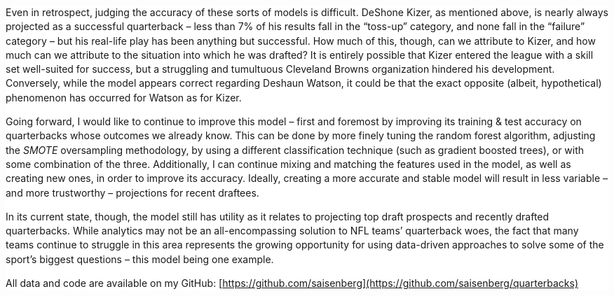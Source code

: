 Even in retrospect, judging the accuracy of these sorts of models is difficult. DeShone Kizer, as mentioned above, is nearly always projected as a successful quarterback – less than 7% of his results fall in the “toss-up” category, and none fall in the “failure” category – but his real-life play has been anything but successful. How much of this, though, can we attribute to Kizer, and how much can we attribute to the situation into which he was drafted? It is entirely possible that Kizer entered the league with a skill set well-suited for success, but a struggling and tumultuous Cleveland Browns organization hindered his development. Conversely, while the model appears correct regarding Deshaun Watson, it could be that the exact opposite (albeit, hypothetical) phenomenon has occurred for Watson as for Kizer.

Going forward, I would like to continue to improve this model – first and foremost by improving its training & test accuracy on quarterbacks whose outcomes we already know. This can be done by more finely tuning the random forest algorithm, adjusting the *SMOTE* oversampling methodology, by using a different classification technique (such as gradient boosted trees), or with some combination of the three. Additionally, I can continue mixing and matching the features used in the model, as well as creating new ones, in order to improve its accuracy. Ideally, creating a more accurate and stable model will result in less variable – and more trustworthy – projections for recent draftees.

In its current state, though, the model still has utility as it relates to projecting top draft prospects and recently drafted quarterbacks. While analytics may not be an all-encompassing solution to NFL teams’ quarterback woes, the fact that many teams continue to struggle in this area represents the growing opportunity for using data-driven approaches to solve some of the sport’s biggest questions – this model being one example.

All data and code are available on my GitHub: [https://github.com/saisenberg](https://github.com/saisenberg/quarterbacks)
